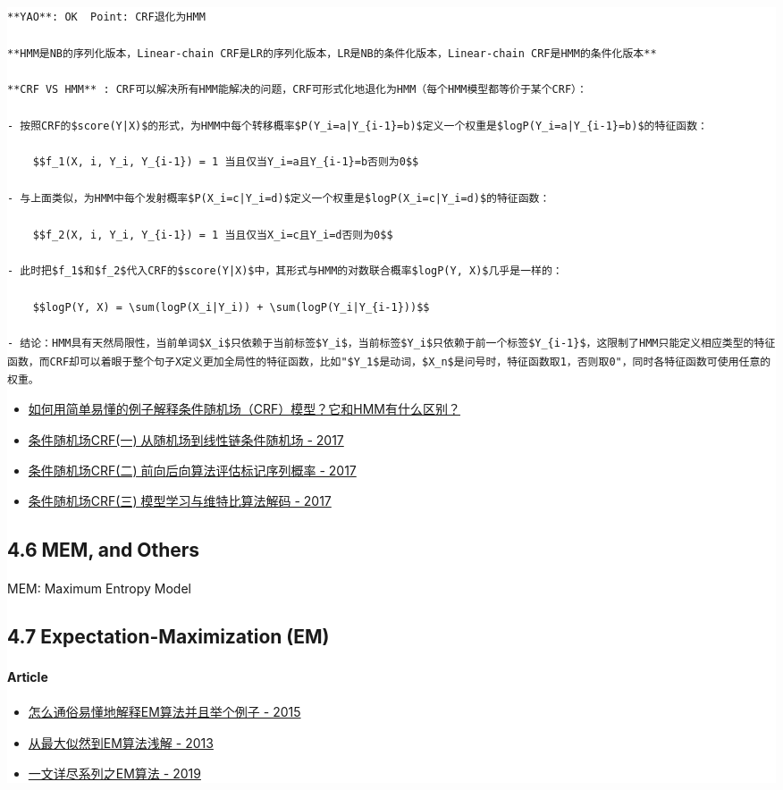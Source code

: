     **YAO**: OK  Point: CRF退化为HMM
    
    **HMM是NB的序列化版本，Linear-chain CRF是LR的序列化版本，LR是NB的条件化版本，Linear-chain CRF是HMM的条件化版本**

    **CRF VS HMM** : CRF可以解决所有HMM能解决的问题，CRF可形式化地退化为HMM（每个HMM模型都等价于某个CRF）：
    
    - 按照CRF的$score(Y|X)$的形式，为HMM中每个转移概率$P(Y_i=a|Y_{i-1}=b)$定义一个权重是$logP(Y_i=a|Y_{i-1}=b)$的特征函数：

        $$f_1(X, i, Y_i, Y_{i-1}) = 1 当且仅当Y_i=a且Y_{i-1}=b否则为0$$

    - 与上面类似，为HMM中每个发射概率$P(X_i=c|Y_i=d)$定义一个权重是$logP(X_i=c|Y_i=d)$的特征函数：

        $$f_2(X, i, Y_i, Y_{i-1}) = 1 当且仅当X_i=c且Y_i=d否则为0$$

    - 此时把$f_1$和$f_2$代入CRF的$score(Y|X)$中，其形式与HMM的对数联合概率$logP(Y, X)$几乎是一样的：

        $$logP(Y, X) = \sum(logP(X_i|Y_i)) + \sum(logP(Y_i|Y_{i-1}))$$

    - 结论：HMM具有天然局限性，当前单词$X_i$只依赖于当前标签$Y_i$，当前标签$Y_i$只依赖于前一个标签$Y_{i-1}$，这限制了HMM只能定义相应类型的特征函数，而CRF却可以着眼于整个句子X定义更加全局性的特征函数，比如"$Y_1$是动词，$X_n$是问号时，特征函数取1，否则取0"，同时各特征函数可使用任意的权重。

- [如何用简单易懂的例子解释条件随机场（CRF）模型？它和HMM有什么区别？](https://www.zhihu.com/question/35866596)

- [条件随机场CRF(一) 从随机场到线性链条件随机场 - 2017](https://www.cnblogs.com/pinard/p/7048333.html)

- [条件随机场CRF(二) 前向后向算法评估标记序列概率 - 2017](https://www.cnblogs.com/pinard/p/7055072.html)

- [条件随机场CRF(三) 模型学习与维特比算法解码 - 2017](https://www.cnblogs.com/pinard/p/7068574.html)


## 4.6 MEM, and Others

MEM: Maximum Entropy Model


## 4.7 Expectation-Maximization (EM)

#### Article

- [怎么通俗易懂地解释EM算法并且举个例子 - 2015](https://www.zhihu.com/question/27976634)

- [从最大似然到EM算法浅解 - 2013](https://blog.csdn.net/zouxy09/article/details/8537620)

- [一文详尽系列之EM算法 - 2019](https://mp.weixin.qq.com/s?__biz=MjM5ODkzMzMwMQ==&mid=2650411867&idx=3&sn=5522d62b74a3ed6fb77b0e715e55c214)